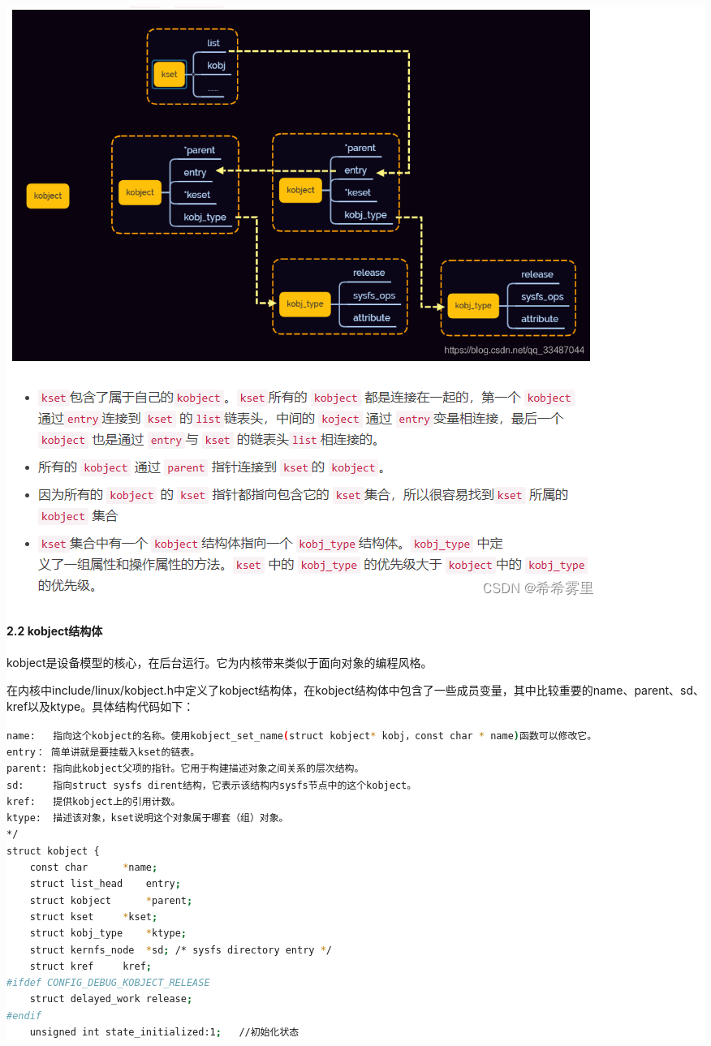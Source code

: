 ![alt text](image-3.png)  

#### 2.2 kobject结构体
kobject是设备模型的核心，在后台运行。它为内核带来类似于面向对象的编程风格。  

在内核中include/linux/kobject.h中定义了kobject结构体，在kobject结构体中包含了一些成员变量，其中比较重要的name、parent、sd、kref以及ktype。具体结构代码如下：  
```sh
name:	指向这个kobject的名称。使用kobject_set_name(struct kobject* kobj，const char * name)函数可以修改它。
entry： 简单讲就是要挂载入kset的链表。
parent:	指向此kobject父项的指针。它用于构建描述对象之间关系的层次结构。
sd:		指向struct sysfs dirent结构，它表示该结构内sysfs节点中的这个kobject。
kref:	提供kobject上的引用计数。
ktype: 	描述该对象，kset说明这个对象属于哪套（组）对象。
*/
struct kobject {
	const char		*name;
	struct list_head	entry;
	struct kobject		*parent;
	struct kset		*kset;
	struct kobj_type	*ktype;
	struct kernfs_node	*sd; /* sysfs directory entry */
	struct kref		kref;
#ifdef CONFIG_DEBUG_KOBJECT_RELEASE
	struct delayed_work	release;
#endif
	unsigned int state_initialized:1;   //初始化状态
```